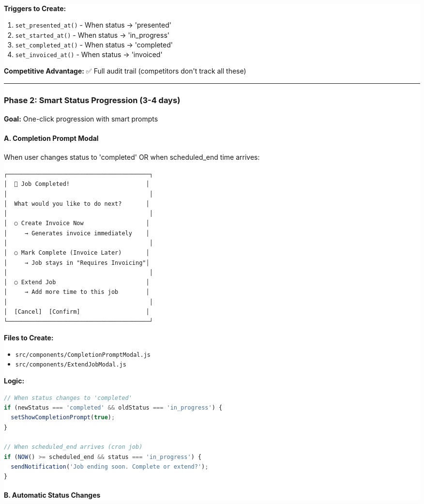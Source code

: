 **Triggers to Create:**
1. `set_presented_at()` - When status → 'presented'
2. `set_started_at()` - When status → 'in_progress'
3. `set_completed_at()` - When status → 'completed'
4. `set_invoiced_at()` - When status → 'invoiced'

**Competitive Advantage:** ✅ Full audit trail (competitors don't track all these)

---

### **Phase 2: Smart Status Progression (3-4 days)**

**Goal:** One-click progression with smart prompts

#### **A. Completion Prompt Modal**

When user changes status to 'completed' OR when scheduled_end time arrives:

```
┌─────────────────────────────────────────┐
│  🎉 Job Completed!                      │
│                                         │
│  What would you like to do next?       │
│                                         │
│  ○ Create Invoice Now                  │
│     → Generates invoice immediately    │
│                                         │
│  ○ Mark Complete (Invoice Later)       │
│     → Job stays in "Requires Invoicing"│
│                                         │
│  ○ Extend Job                          │
│     → Add more time to this job        │
│                                         │
│  [Cancel]  [Confirm]                   │
└─────────────────────────────────────────┘
```

**Files to Create:**
- `src/components/CompletionPromptModal.js`
- `src/components/ExtendJobModal.js`

**Logic:**
```javascript
// When status changes to 'completed'
if (newStatus === 'completed' && oldStatus === 'in_progress') {
  setShowCompletionPrompt(true);
}

// When scheduled_end arrives (cron job)
if (NOW() >= scheduled_end && status === 'in_progress') {
  sendNotification('Job ending soon. Complete or extend?');
}
```

#### **B. Automatic Status Changes**

